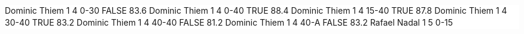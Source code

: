 <td style='width:20%;padding:2%;margin:2%; text-align: left;'>Dominic Thiem</td>
<td style='width:20%;padding:2%;margin:2%; text-align: center;'>1</td>
<td style='width:20%;padding:2%;margin:2%; text-align: center;'>4</td>
<td style='width:20%;padding:2%;margin:2%; text-align: center;'>0-30</td>
<td style='width:20%;padding:2%;margin:2%; text-align: center;'>FALSE</td>
<td style='width:20%;padding:2%;margin:2%; text-align: center;'>83.6</td>
</tr>
<tr style='background-color: #d6d6d6;'>
<td style='width:20%;padding:2%;margin:2%; background-color: #d6d6d6; text-align: left;'>Dominic Thiem</td>
<td style='width:20%;padding:2%;margin:2%; background-color: #d6d6d6; text-align: center;'>1</td>
<td style='width:20%;padding:2%;margin:2%; background-color: #d6d6d6; text-align: center;'>4</td>
<td style='width:20%;padding:2%;margin:2%; background-color: #d6d6d6; text-align: center;'>0-40</td>
<td style='width:20%;padding:2%;margin:2%; background-color: #d6d6d6; text-align: center;'>TRUE</td>
<td style='width:20%;padding:2%;margin:2%; background-color: #d6d6d6; text-align: center;'>88.4</td>
</tr>
<tr>
<td style='width:20%;padding:2%;margin:2%; text-align: left;'>Dominic Thiem</td>
<td style='width:20%;padding:2%;margin:2%; text-align: center;'>1</td>
<td style='width:20%;padding:2%;margin:2%; text-align: center;'>4</td>
<td style='width:20%;padding:2%;margin:2%; text-align: center;'>15-40</td>
<td style='width:20%;padding:2%;margin:2%; text-align: center;'>TRUE</td>
<td style='width:20%;padding:2%;margin:2%; text-align: center;'>87.8</td>
</tr>
<tr style='background-color: #d6d6d6;'>
<td style='width:20%;padding:2%;margin:2%; background-color: #d6d6d6; text-align: left;'>Dominic Thiem</td>
<td style='width:20%;padding:2%;margin:2%; background-color: #d6d6d6; text-align: center;'>1</td>
<td style='width:20%;padding:2%;margin:2%; background-color: #d6d6d6; text-align: center;'>4</td>
<td style='width:20%;padding:2%;margin:2%; background-color: #d6d6d6; text-align: center;'>30-40</td>
<td style='width:20%;padding:2%;margin:2%; background-color: #d6d6d6; text-align: center;'>TRUE</td>
<td style='width:20%;padding:2%;margin:2%; background-color: #d6d6d6; text-align: center;'>83.2</td>
</tr>
<tr>
<td style='width:20%;padding:2%;margin:2%; text-align: left;'>Dominic Thiem</td>
<td style='width:20%;padding:2%;margin:2%; text-align: center;'>1</td>
<td style='width:20%;padding:2%;margin:2%; text-align: center;'>4</td>
<td style='width:20%;padding:2%;margin:2%; text-align: center;'>40-40</td>
<td style='width:20%;padding:2%;margin:2%; text-align: center;'>FALSE</td>
<td style='width:20%;padding:2%;margin:2%; text-align: center;'>81.2</td>
</tr>
<tr style='background-color: #d6d6d6;'>
<td style='width:20%;padding:2%;margin:2%; background-color: #d6d6d6; text-align: left;'>Dominic Thiem</td>
<td style='width:20%;padding:2%;margin:2%; background-color: #d6d6d6; text-align: center;'>1</td>
<td style='width:20%;padding:2%;margin:2%; background-color: #d6d6d6; text-align: center;'>4</td>
<td style='width:20%;padding:2%;margin:2%; background-color: #d6d6d6; text-align: center;'>40-A</td>
<td style='width:20%;padding:2%;margin:2%; background-color: #d6d6d6; text-align: center;'>FALSE</td>
<td style='width:20%;padding:2%;margin:2%; background-color: #d6d6d6; text-align: center;'>83.2</td>
</tr>
<tr>
<td style='width:20%;padding:2%;margin:2%; text-align: left;'>Rafael Nadal</td>
<td style='width:20%;padding:2%;margin:2%; text-align: center;'>1</td>
<td style='width:20%;padding:2%;margin:2%; text-align: center;'>5</td>
<td style='width:20%;padding:2%;margin:2%; text-align: center;'>0-15</td>